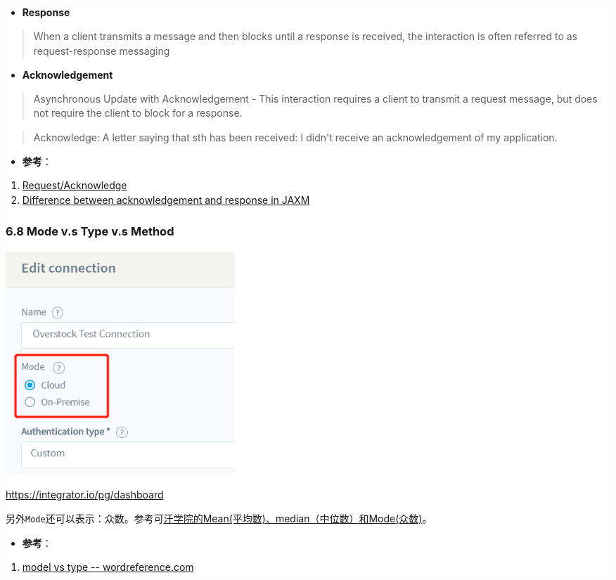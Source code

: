 
-  **Response**
 > When a client transmits a message and then blocks until a response is received, the interaction is often referred to as request-response messaging

- **Acknowledgement**
> Asynchronous Update with Acknowledgement - This interaction requires a client to transmit a request message, but does not require the client to block for a response.

> Acknowledge: A letter saying that sth has been received:  I didn't receive an acknowledgement of my application.

- **参考**：
1. [Request/Acknowledge](http://servicedesignpatterns.com/ClientServiceInteractions/RequestAcknowledge)
2. [Difference between acknowledgement and response in JAXM](https://searchapparchitecture.techtarget.com/answer/Difference-between-acknowledgement-and-response-in-JAXM#:~:text=When%20a%20client%20transmits%20a,to%20as%20request-response%20messaging.&text=2%29%20Asynchronous%20Update%20with%20Acknowledgement,to%20block%20for%20a%20response.)



### 6.8 Mode v.s Type v.s Method
<img src="./img/1603769128835.png" alt="@||300x0" style="zoom:80%;" />


https://integrator.io/pg/dashboard


另外`Mode`还可以表示：众数。参考可[汗学院的Mean(平均数)、median（中位数）和Mode(众数)](https://www.khanacademy.org/math/statistics-probability/summarizing-quantitative-data/mean-median-basics/a/mean-median-and-mode-review)。


- **参考**：
1. [model vs type -- wordreference.com](https://forum.wordreference.com/threads/model-vs-type.327048/)
